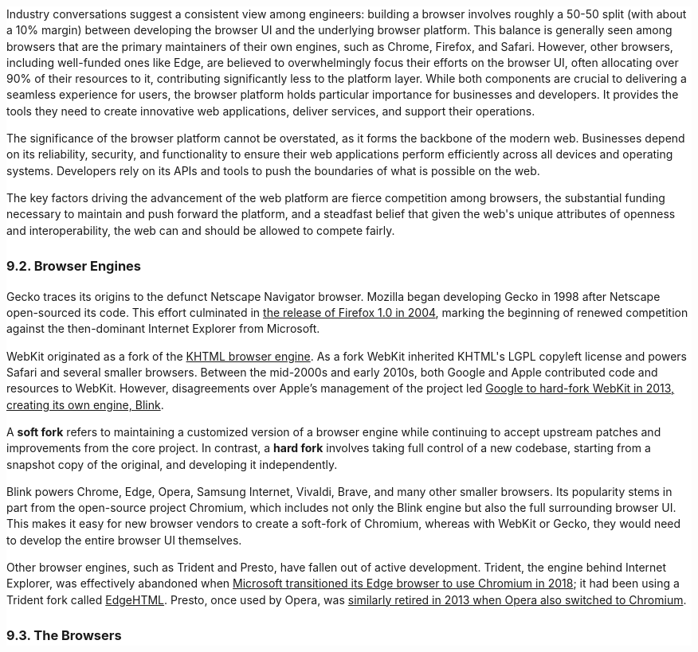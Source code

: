 Industry conversations suggest a consistent view among engineers: building a browser involves roughly a 50-50 split (with about a 10% margin) between developing the browser UI and the underlying browser platform. This balance is generally seen among browsers that are the primary maintainers of their own engines, such as Chrome, Firefox, and Safari. However, other browsers, including well-funded ones like Edge, are believed to overwhelmingly focus their efforts on the browser UI, often allocating over 90% of their resources to it, contributing significantly less to the platform layer. While both components are crucial to delivering a seamless experience for users, the browser platform holds particular importance for businesses and developers. It provides the tools they need to create innovative web applications, deliver services, and support their operations.

The significance of the browser platform cannot be overstated, as it forms the backbone of the modern web. Businesses depend on its reliability, security, and functionality to ensure their web applications perform efficiently across all devices and operating systems. Developers rely on its APIs and tools to push the boundaries of what is possible on the web. 

The key factors driving the advancement of the web platform are fierce competition among browsers, the substantial funding necessary to maintain and push forward the platform, and a steadfast belief that given the web's unique attributes of openness and interoperability, the web can and should be allowed to compete fairly.

### 9.2. Browser Engines

Gecko traces its origins to the defunct Netscape Navigator browser. Mozilla began developing Gecko in 1998 after Netscape open-sourced its code. This effort culminated in [the release of Firefox 1.0 in 2004](https://en.wikipedia.org/wiki/Firefox_early_version_history), marking the beginning of renewed competition against the then-dominant Internet Explorer from Microsoft.

WebKit originated as a fork of the [KHTML browser engine](https://en.wikipedia.org/wiki/KHTML). As a fork WebKit inherited KHTML's LGPL copyleft license and powers Safari and several smaller browsers. Between the mid-2000s and early 2010s, both Google and Apple contributed code and resources to WebKit. However, disagreements over Apple’s management of the project led [Google to hard-fork WebKit in 2013, creating its own engine, Blink](https://www.wired.com/2013/04/what-googles-webkit-fork-means-for-the-web-and-web-developers/).

A **soft fork** refers to maintaining a customized version of a browser engine while continuing to accept upstream patches and improvements from the core project. In contrast, a **hard fork** involves taking full control of a new codebase, starting from a snapshot copy of the original, and developing it independently.

Blink powers Chrome, Edge, Opera, Samsung Internet, Vivaldi, Brave, and many other smaller browsers. Its popularity stems in part from the open-source project Chromium, which includes not only the Blink engine but also the full surrounding browser UI. This makes it easy for new browser vendors to create a soft-fork of Chromium, whereas with WebKit or Gecko, they would need to develop the entire browser UI themselves.

Other browser engines, such as Trident and Presto, have fallen out of active development. Trident, the engine behind Internet Explorer, was effectively abandoned when [Microsoft transitioned its Edge browser to use  Chromium in 2018](https://en.wikipedia.org/wiki/Microsoft_Edge#:~:text=In%20late%202018%2C%20Microsoft%20announced%20it%20would%20completely%20rebuild%20Edge%20as%20a%20Chromium%2Dbased); it had been using a Trident fork called [EdgeHTML](https://en.wikipedia.org/wiki/EdgeHTML). Presto, once used by Opera, was [similarly retired in 2013 when Opera also switched to Chromium](https://arstechnica.com/information-technology/2013/02/hey-presto-opera-switches-to-webkit).

### 9.3. The Browsers
